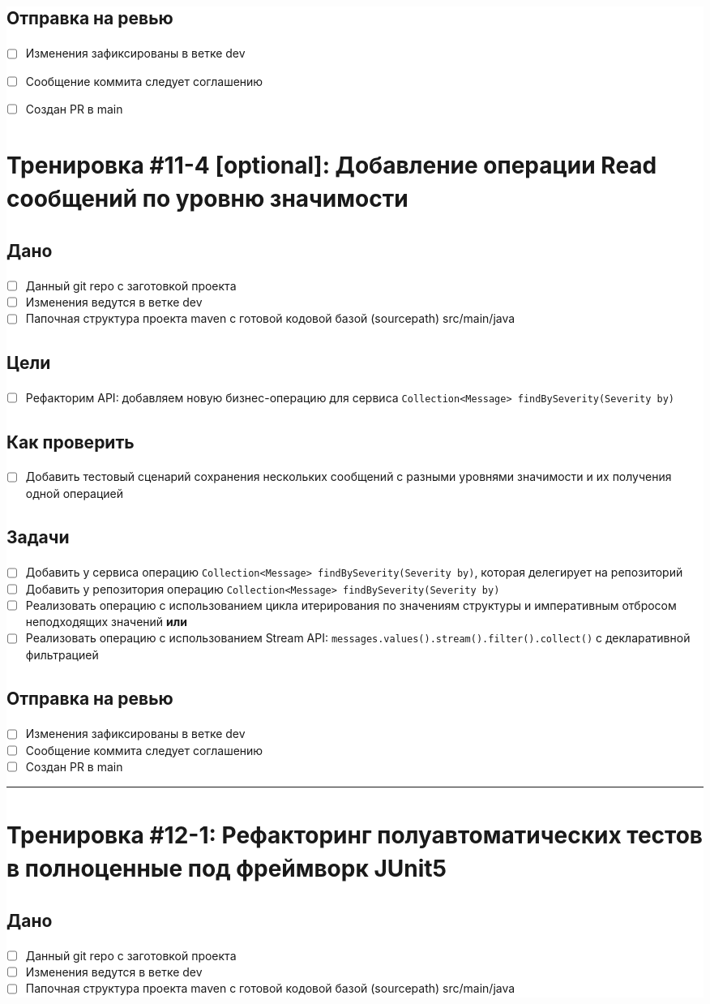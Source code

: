 Отправка на ревью
-----------------
- [ ] Изменения зафиксированы в ветке dev
- [ ] Сообщение коммита следует соглашению
- [ ] Создан PR в main


Тренировка #11-4 [optional]: Добавление операции **R**ead сообщений по уровню значимости
==========

Дано
----
- [ ] Данный git repo с заготовкой проекта
- [ ] Изменения ведутся в ветке dev
- [ ] Папочная структура проекта maven c готовой кодовой базой (sourcepath) src/main/java

Цели
----
- [ ] Рефакторим API: добавляем новую бизнес-операцию для сервиса `Collection<Message> findBySeverity(Severity by)`

Как проверить
-------------
- [ ] Добавить тестовый сценарий сохранения нескольких сообщений c разными уровнями значимости и их получения одной операцией

Задачи
------
- [ ] Добавить у сервиса операцию `Collection<Message> findBySeverity(Severity by)`, которая делегирует на репозиторий
- [ ] Добавить у репозитория операцию `Collection<Message> findBySeverity(Severity by)`
- [ ] Реализовать операцию с использованием цикла итерирования по значениям структуры и императивным отбросом неподходящих значений
**или**
- [ ] Реализовать операцию с использованием Stream API: `messages.values().stream().filter().collect()` с декларативной фильтрацией

Отправка на ревью
-----------------
- [ ] Изменения зафиксированы в ветке dev
- [ ] Сообщение коммита следует соглашению
- [ ] Создан PR в main

---

Тренировка #12-1: Рефакторинг полуавтоматических тестов в полноценные под фреймворк JUnit5
==========

Дано
----
- [ ] Данный git repo с заготовкой проекта
- [ ] Изменения ведутся в ветке dev
- [ ] Папочная структура проекта maven c готовой кодовой базой (sourcepath) src/main/java
